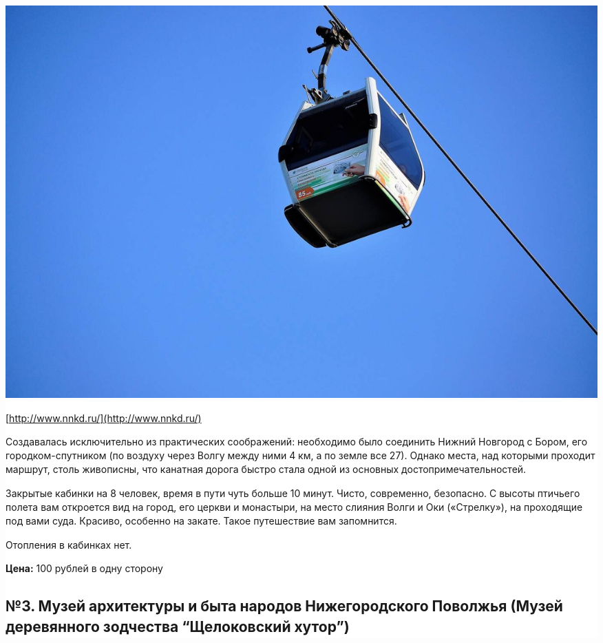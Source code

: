 ![вид на кабинку канатной дороги в Нижнем Новгороде](images/nizhegorodskaya_kanatnaya_doroga_07.jpeg)

[http://www.nnkd.ru/](http://www.nnkd.ru/)

Создавалась исключительно из практических соображений: необходимо было соединить Нижний Новгород с Бором, его городком-спутником (по воздуху через Волгу между ними 4 км, а по земле все 27). Однако места, над которыми проходит маршрут, столь живописны, что канатная дорога быстро стала одной из основных достопримечательностей.

Закрытые кабинки на 8 человек, время в пути чуть больше 10 минут. Чисто, современно, безопасно. С высоты птичьего полета вам откроется вид на город, его церкви и монастыри, на место слияния Волги и Оки («Стрелку»), на проходящие под вами суда. Красиво, особенно на закате. Такое путешествие вам запомнится.

Отопления в кабинках нет.

**Цена:** 100 рублей в одну сторону

## №3. Музей архитектуры и быта народов Нижегородского Поволжья (Музей деревянного зодчества “Щелоковский хутор”)
